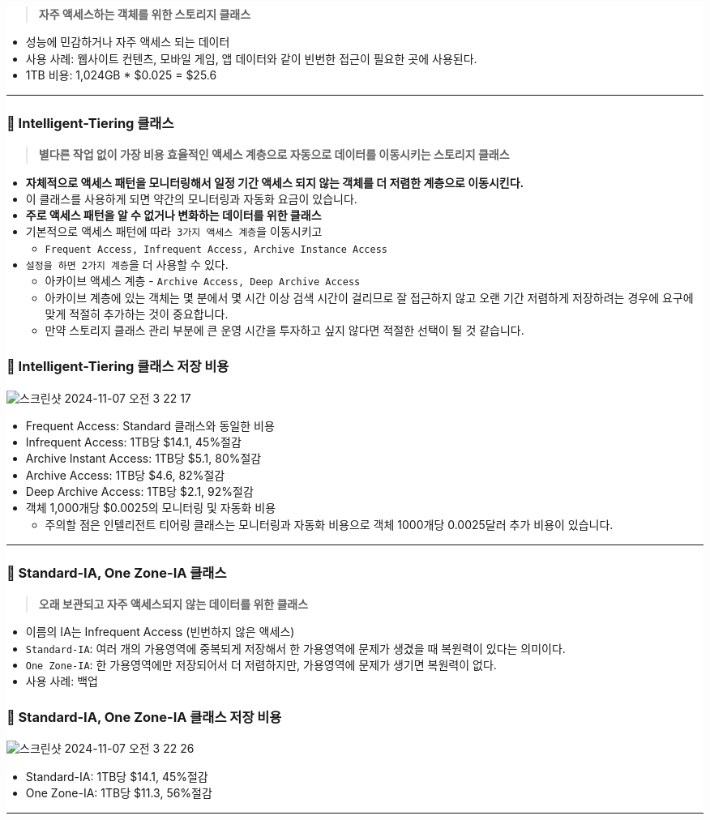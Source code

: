> **자주 액세스하는 객체를 위한 스토리지 클래스**

- 성능에 민감하거나 자주 액세스 되는 데이터
- 사용 사례: 웹사이트 컨텐츠, 모바일 게임, 앱 데이터와 같이 빈번한 접근이 필요한 곳에 사용된다.
- 1TB 비용: 1,024GB * $0.025 = $25.6

---

### 🔋 Intelligent-Tiering 클래스

> **별다른 작업 없이 가장 비용 효율적인 액세스 계층으로 자동으로 데이터를 이동시키는 스토리지 클래스**

- **자체적으로 액세스 패턴을 모니터링해서 일정 기간 액세스 되지 않는 객체를 더 저렴한 계층으로 이동시킨다.**
- 이 클래스를 사용하게 되면 약간의 모니터링과 자동화 요금이 있습니다.
- **주로 액세스 패턴을 알 수 없거나 변화하는 데이터를 위한 클래스**
- 기본적으로 액세스 패턴에 따라` 3가지 액세스 계층`을 이동시키고
  - `Frequent Access, Infrequent Access, Archive Instance Access`
- `설정을 하면 2가지 계층`을 더 사용할 수 있다. 
  - 아카이브 액세스 계층 - `Archive Access, Deep Archive Access`
  - 아카이브 계층에 있는 객체는 몇 분에서 몇 시간 이상 검색 시간이 걸리므로 잘 접근하지 않고 오랜 기간 저렴하게 저장하려는 경우에 요구에 맞게 적절히 추가하는 것이 중요합니다.
  - 만약 스토리지 클래스 관리 부분에 큰 운영 시간을 투자하고 싶지 않다면 적절한 선택이 될 것 같습니다.


### 🔋 Intelligent-Tiering 클래스 저장 비용

<img width="750" alt="스크린샷 2024-11-07 오전 3 22 17" src="https://github.com/user-attachments/assets/5763a5de-e5f3-4740-830c-b69baffde362">

- Frequent Access: Standard 클래스와 동일한 비용
- Infrequent Access: 1TB당 $14.1, 45%절감
- Archive Instant Access: 1TB당 $5.1, 80%절감
- Archive Access: 1TB당 $4.6, 82%절감
- Deep Archive Access: 1TB당 $2.1, 92%절감
- 객체 1,000개당 $0.0025의 모니터링 및 자동화 비용
  - 주의할 점은 인텔리전트 티어링 클래스는 모니터링과 자동화 비용으로 객체 1000개당 0.0025달러 추가 비용이 있습니다.

---


### 🔋 Standard-IA, One Zone-IA 클래스

> **오래 보관되고 자주 액세스되지 않는 데이터를 위한 클래스**

- 이름의 IA는 Infrequent Access (빈번하지 않은 액세스)
- `Standard-IA`: 여러 개의 가용영역에 중복되게 저장해서 한 가용영역에 문제가 생겼을 때 복원력이 있다는 의미이다.
- `One Zone-IA`: 한 가용영역에만 저장되어서 더 저렴하지만, 가용영역에 문제가 생기면 복원력이 없다. 
- 사용 사례: 백업


### 🔋 Standard-IA, One Zone-IA 클래스 저장 비용

<img width="750" alt="스크린샷 2024-11-07 오전 3 22 26" src="https://github.com/user-attachments/assets/e2552fdc-ae54-46f6-bcca-a06921c3b909">

- Standard-IA: 1TB당 $14.1, 45%절감
- One Zone-IA: 1TB당 $11.3, 56%절감

---